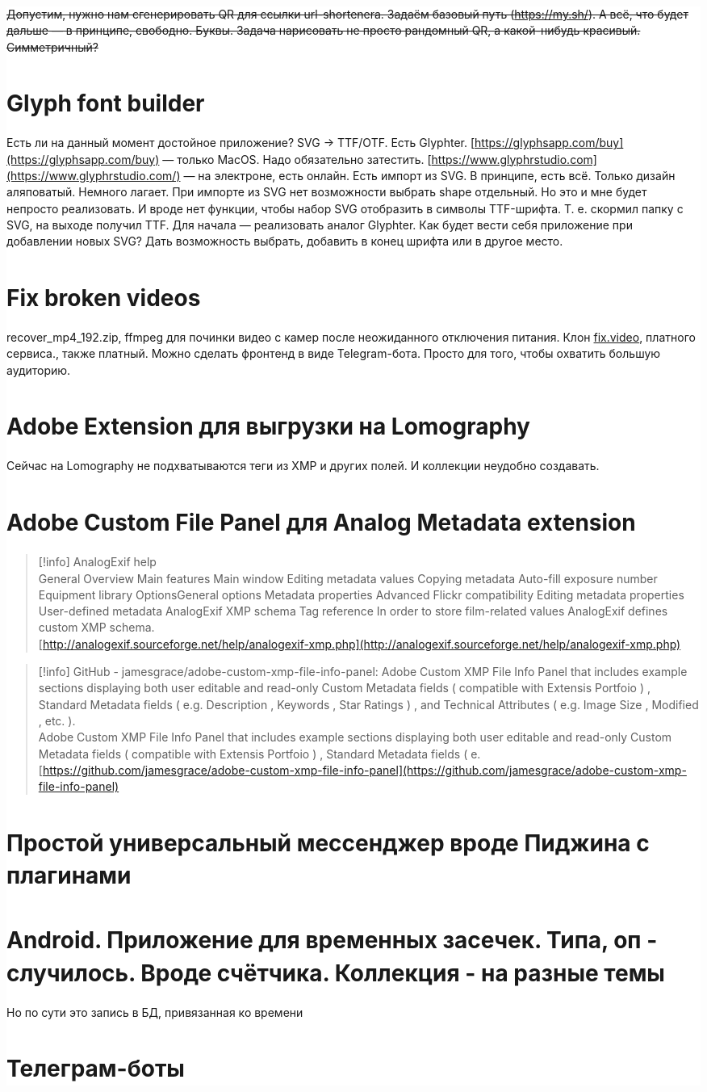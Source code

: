 ~~Допустим, нужно нам сгенерировать QR для ссылки url-shortenera. Задаём базовый путь (https://my.sh/). А всё, что будет дальше — в принципе, свободно. Буквы. Задача нарисовать не просто рандомный QR, а какой-нибудь красивый. Симметричный?~~
# Glyph font builder
Есть ли на данный момент достойное приложение?
SVG → TTF/OTF.
Есть Glyphter. [https://glyphsapp.com/buy](https://glyphsapp.com/buy) — только MacOS. Надо обязательно затестить.
[https://www.glyphrstudio.com](https://www.glyphrstudio.com/) — на электроне, есть онлайн. Есть импорт из SVG. В принципе, есть всё. Только дизайн аляповатый. Немного лагает. При импорте из SVG нет возможности выбрать shape отдельный. Но это и мне будет непросто реализовать. И вроде нет функции, чтобы набор SVG отобразить в символы TTF-шрифта. Т. е. скормил папку с SVG, на выходе получил TTF.
Для начала — реализовать аналог Glyphter.
Как будет вести себя приложение при добавлении новых SVG? Дать возможность выбрать, добавить в конец шрифта или в другое место.
# Fix broken videos
recover_mp4_192.zip, ffmpeg для починки видео с камер после неожиданного отключения питания.
Клон [fix.video](http://fix.video), платного сервиса., также платный.
Можно сделать фронтенд в виде Telegram-бота. Просто для того, чтобы охватить большую аудиторию.
# Adobe Extension для выгрузки на Lomography
Сейчас на Lomography не подхватываются теги из XMP и других полей. И коллекции неудобно создавать.
# Adobe Custom File Panel для Analog Metadata extension

> [!info] AnalogExif help  
> General Overview Main features Main window Editing metadata values Copying metadata Auto-fill exposure number Equipment library OptionsGeneral options Metadata properties Advanced Flickr compatibility Editing metadata properties User-defined metadata AnalogExif XMP schema Tag reference In order to store film-related values AnalogExif defines custom XMP schema.  
> [http://analogexif.sourceforge.net/help/analogexif-xmp.php](http://analogexif.sourceforge.net/help/analogexif-xmp.php)  

> [!info] GitHub - jamesgrace/adobe-custom-xmp-file-info-panel: Adobe Custom XMP File Info Panel that includes example sections displaying both user editable and read-only Custom Metadata fields ( compatible with Extensis Portfoio ) , Standard Metadata fields ( e.g. Description , Keywords , Star Ratings ) , and Technical Attributes ( e.g. Image Size , Modified , etc. ).  
> Adobe Custom XMP File Info Panel that includes example sections displaying both user editable and read-only Custom Metadata fields ( compatible with Extensis Portfoio ) , Standard Metadata fields ( e.  
> [https://github.com/jamesgrace/adobe-custom-xmp-file-info-panel](https://github.com/jamesgrace/adobe-custom-xmp-file-info-panel)  
  
# Простой универсальный мессенджер вроде Пиджина с плагинами
# Android. Приложение для временных засечек. Типа, оп - случилось. Вроде счётчика. Коллекция - на разные темы
Но по сути это запись в БД, привязанная ко времени
# Телеграм-боты
